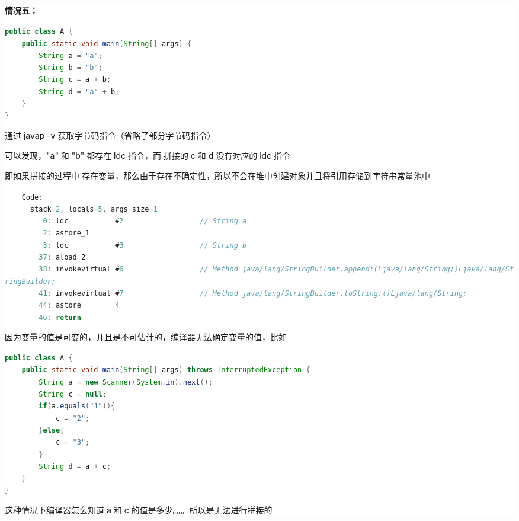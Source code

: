 

**情况五：**

```java
public class A {
    public static void main(String[] args) {
        String a = "a";
        String b = "b";
        String c = a + b;
        String d = "a" + b;
    }
}
```

通过 javap -v 获取字节码指令（省略了部分字节码指令）

可以发现，"a" 和 "b" 都存在 ldc 指令，而 拼接的 c 和 d 没有对应的 ldc 指令

即如果拼接的过程中 存在变量，那么由于存在不确定性，所以不会在堆中创建对象并且将引用存储到字符串常量池中

```java
    Code:
      stack=2, locals=5, args_size=1
         0: ldc           #2                  // String a
         2: astore_1
         3: ldc           #3                  // String b
        37: aload_2
        38: invokevirtual #6                  // Method java/lang/StringBuilder.append:(Ljava/lang/String;)Ljava/lang/StringBuilder;
        41: invokevirtual #7                  // Method java/lang/StringBuilder.toString:()Ljava/lang/String;
        44: astore        4
        46: return

```

因为变量的值是可变的，并且是不可估计的，编译器无法确定变量的值，比如

```java
public class A {
    public static void main(String[] args) throws InterruptedException {
        String a = new Scanner(System.in).next();
        String c = null;
        if(a.equals("1")){
            c = "2";
        }else{
            c = "3";
        }
        String d = a + c;
    }
}
```

这种情况下编译器怎么知道 a 和 c 的值是多少。。。所以是无法进行拼接的


